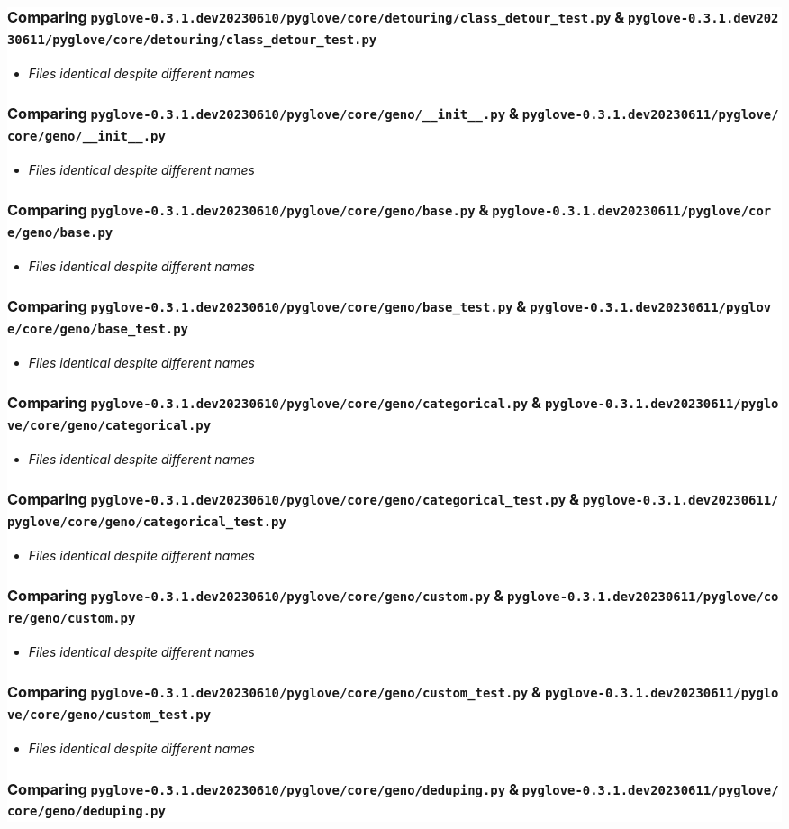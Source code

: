 ### Comparing `pyglove-0.3.1.dev20230610/pyglove/core/detouring/class_detour_test.py` & `pyglove-0.3.1.dev20230611/pyglove/core/detouring/class_detour_test.py`

 * *Files identical despite different names*

### Comparing `pyglove-0.3.1.dev20230610/pyglove/core/geno/__init__.py` & `pyglove-0.3.1.dev20230611/pyglove/core/geno/__init__.py`

 * *Files identical despite different names*

### Comparing `pyglove-0.3.1.dev20230610/pyglove/core/geno/base.py` & `pyglove-0.3.1.dev20230611/pyglove/core/geno/base.py`

 * *Files identical despite different names*

### Comparing `pyglove-0.3.1.dev20230610/pyglove/core/geno/base_test.py` & `pyglove-0.3.1.dev20230611/pyglove/core/geno/base_test.py`

 * *Files identical despite different names*

### Comparing `pyglove-0.3.1.dev20230610/pyglove/core/geno/categorical.py` & `pyglove-0.3.1.dev20230611/pyglove/core/geno/categorical.py`

 * *Files identical despite different names*

### Comparing `pyglove-0.3.1.dev20230610/pyglove/core/geno/categorical_test.py` & `pyglove-0.3.1.dev20230611/pyglove/core/geno/categorical_test.py`

 * *Files identical despite different names*

### Comparing `pyglove-0.3.1.dev20230610/pyglove/core/geno/custom.py` & `pyglove-0.3.1.dev20230611/pyglove/core/geno/custom.py`

 * *Files identical despite different names*

### Comparing `pyglove-0.3.1.dev20230610/pyglove/core/geno/custom_test.py` & `pyglove-0.3.1.dev20230611/pyglove/core/geno/custom_test.py`

 * *Files identical despite different names*

### Comparing `pyglove-0.3.1.dev20230610/pyglove/core/geno/deduping.py` & `pyglove-0.3.1.dev20230611/pyglove/core/geno/deduping.py`
